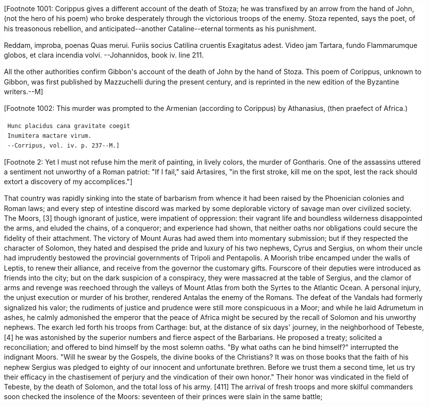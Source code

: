 [Footnote 1001: Corippus gives a different account of the death of
Stoza; he was transfixed by an arrow from the hand of John, (not the
hero of his poem) who broke desperately through the victorious troops of
the enemy. Stoza repented, says the poet, of his treasonous rebellion,
and anticipated--another Cataline--eternal torments as his punishment.

 Reddam, improba, poenas Quas merui.
 Furiis socius Catilina cruentis Exagitatus adest.
 Video jam Tartara, fundo Flammarumque globos, et clara incendia volvi.
 --Johannidos, book iv. line 211.

All the other authorities confirm Gibbon's account of the death of John
by the hand of Stoza. This poem of Corippus, unknown to Gibbon, was
first published by Mazzuchelli during the present century, and is
reprinted in the new edition of the Byzantine writers.--M]

[Footnote 1002: This murder was prompted to the Armenian (according to
Corippus) by Athanasius, (then praefect of Africa.)

     Hunc placidus cana gravitate coegit
     Inumitera mactare virum.
     --Corripus, vol. iv. p. 237--M.]

[Footnote 2: Yet I must not refuse him the merit of painting, in
lively colors, the murder of Gontharis. One of the assassins uttered a
sentiment not unworthy of a Roman patriot: "If I fail," said Artasires,
"in the first stroke, kill me on the spot, lest the rack should extort a
discovery of my accomplices."]

That country was rapidly sinking into the state of barbarism from whence
it had been raised by the Phoenician colonies and Roman laws; and every
step of intestine discord was marked by some deplorable victory of
savage man over civilized society. The Moors, [3] though ignorant of
justice, were impatient of oppression: their vagrant life and boundless
wilderness disappointed the arms, and eluded the chains, of a conqueror;
and experience had shown, that neither oaths nor obligations could
secure the fidelity of their attachment. The victory of Mount Auras had
awed them into momentary submission; but if they respected the character
of Solomon, they hated and despised the pride and luxury of his two
nephews, Cyrus and Sergius, on whom their uncle had imprudently bestowed
the provincial governments of Tripoli and Pentapolis. A Moorish tribe
encamped under the walls of Leptis, to renew their alliance, and receive
from the governor the customary gifts. Fourscore of their deputies were
introduced as friends into the city; but on the dark suspicion of a
conspiracy, they were massacred at the table of Sergius, and the clamor
of arms and revenge was reechoed through the valleys of Mount Atlas from
both the Syrtes to the Atlantic Ocean. A personal injury, the unjust
execution or murder of his brother, rendered Antalas the enemy of the
Romans. The defeat of the Vandals had formerly signalized his valor; the
rudiments of justice and prudence were still more conspicuous in a Moor;
and while he laid Adrumetum in ashes, he calmly admonished the emperor
that the peace of Africa might be secured by the recall of Solomon and
his unworthy nephews. The exarch led forth his troops from Carthage:
but, at the distance of six days' journey, in the neighborhood of
Tebeste, [4] he was astonished by the superior numbers and fierce aspect
of the Barbarians. He proposed a treaty; solicited a reconciliation; and
offered to bind himself by the most solemn oaths. "By what oaths can he
bind himself?" interrupted the indignant Moors. "Will he swear by the
Gospels, the divine books of the Christians? It was on those books that
the faith of his nephew Sergius was pledged to eighty of our innocent
and unfortunate brethren. Before we trust them a second time, let us
try their efficacy in the chastisement of perjury and the vindication of
their own honor." Their honor was vindicated in the field of Tebeste, by
the death of Solomon, and the total loss of his army. [411] The arrival
of fresh troops and more skilful commanders soon checked the insolence
of the Moors: seventeen of their princes were slain in the same battle;
